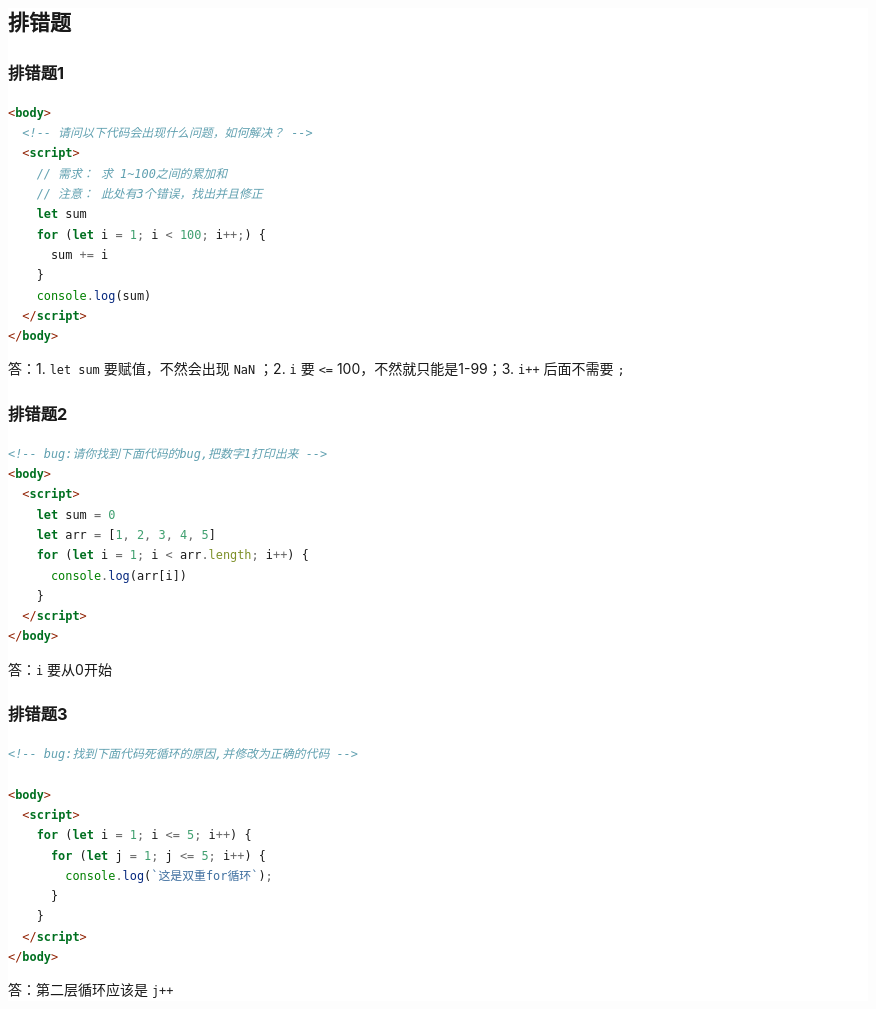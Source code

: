 ## 排错题

### 排错题1

~~~html
<body>
  <!-- 请问以下代码会出现什么问题，如何解决？ -->
  <script>
    // 需求： 求 1~100之间的累加和
    // 注意： 此处有3个错误，找出并且修正
    let sum
    for (let i = 1; i < 100; i++;) {
      sum += i
    }
    console.log(sum)
  </script>
</body>
~~~

答：1. `let sum` 要赋值，不然会出现 `NaN` ；2. `i` 要 `<=` 100，不然就只能是1-99；3.  `i++` 后面不需要 `;`

### 排错题2

~~~html
<!-- bug:请你找到下面代码的bug,把数字1打印出来 -->
<body>
  <script>
    let sum = 0
    let arr = [1, 2, 3, 4, 5]
    for (let i = 1; i < arr.length; i++) {
      console.log(arr[i])
    }
  </script>
</body>
~~~

答：`i` 要从0开始

### 排错题3

~~~html
<!-- bug:找到下面代码死循环的原因,并修改为正确的代码 -->

<body>
  <script>
    for (let i = 1; i <= 5; i++) {
      for (let j = 1; j <= 5; i++) {
        console.log(`这是双重for循环`);
      }
    }
  </script>
</body>
~~~

答：第二层循环应该是 `j++`

